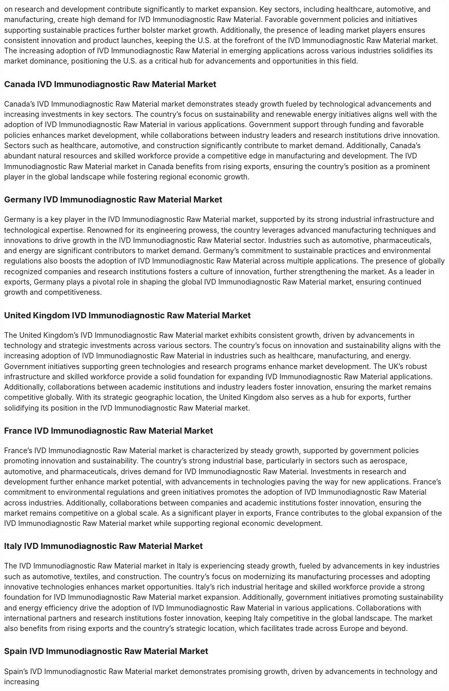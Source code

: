 on research and development contribute significantly to market expansion. Key sectors, including healthcare, automotive, and manufacturing, create high demand for IVD Immunodiagnostic Raw Material. Favorable government policies and initiatives supporting sustainable practices further bolster market growth. Additionally, the presence of leading market players ensures consistent innovation and product launches, keeping the U.S. at the forefront of the IVD Immunodiagnostic Raw Material market. The increasing adoption of IVD Immunodiagnostic Raw Material in emerging applications across various industries solidifies its market dominance, positioning the U.S. as a critical hub for advancements and opportunities in this field.</p><h3>Canada IVD Immunodiagnostic Raw Material Market</h3><p>Canada&rsquo;s IVD Immunodiagnostic Raw Material market demonstrates steady growth fueled by technological advancements and increasing investments in key sectors. The country&rsquo;s focus on sustainability and renewable energy initiatives aligns well with the adoption of IVD Immunodiagnostic Raw Material in various applications. Government support through funding and favorable policies enhances market development, while collaborations between industry leaders and research institutions drive innovation. Sectors such as healthcare, automotive, and construction significantly contribute to market demand. Additionally, Canada&rsquo;s abundant natural resources and skilled workforce provide a competitive edge in manufacturing and development. The IVD Immunodiagnostic Raw Material market in Canada benefits from rising exports, ensuring the country&rsquo;s position as a prominent player in the global landscape while fostering regional economic growth.</p><h3>Germany IVD Immunodiagnostic Raw Material Market</h3><p>Germany is a key player in the IVD Immunodiagnostic Raw Material market, supported by its strong industrial infrastructure and technological expertise. Renowned for its engineering prowess, the country leverages advanced manufacturing techniques and innovations to drive growth in the IVD Immunodiagnostic Raw Material sector. Industries such as automotive, pharmaceuticals, and energy are significant contributors to market demand. Germany&rsquo;s commitment to sustainable practices and environmental regulations also boosts the adoption of IVD Immunodiagnostic Raw Material across multiple applications. The presence of globally recognized companies and research institutions fosters a culture of innovation, further strengthening the market. As a leader in exports, Germany plays a pivotal role in shaping the global IVD Immunodiagnostic Raw Material market, ensuring continued growth and competitiveness.</p><h3>United Kingdom IVD Immunodiagnostic Raw Material Market</h3><p>The United Kingdom&rsquo;s IVD Immunodiagnostic Raw Material market exhibits consistent growth, driven by advancements in technology and strategic investments across various sectors. The country&rsquo;s focus on innovation and sustainability aligns with the increasing adoption of IVD Immunodiagnostic Raw Material in industries such as healthcare, manufacturing, and energy. Government initiatives supporting green technologies and research programs enhance market development. The UK&rsquo;s robust infrastructure and skilled workforce provide a solid foundation for expanding IVD Immunodiagnostic Raw Material applications. Additionally, collaborations between academic institutions and industry leaders foster innovation, ensuring the market remains competitive globally. With its strategic geographic location, the United Kingdom also serves as a hub for exports, further solidifying its position in the IVD Immunodiagnostic Raw Material market.</p><h3>France IVD Immunodiagnostic Raw Material Market</h3><p>France&rsquo;s IVD Immunodiagnostic Raw Material market is characterized by steady growth, supported by government policies promoting innovation and sustainability. The country&rsquo;s strong industrial base, particularly in sectors such as aerospace, automotive, and pharmaceuticals, drives demand for IVD Immunodiagnostic Raw Material. Investments in research and development further enhance market potential, with advancements in technologies paving the way for new applications. France&rsquo;s commitment to environmental regulations and green initiatives promotes the adoption of IVD Immunodiagnostic Raw Material across industries. Additionally, collaborations between companies and academic institutions foster innovation, ensuring the market remains competitive on a global scale. As a significant player in exports, France contributes to the global expansion of the IVD Immunodiagnostic Raw Material market while supporting regional economic development.</p><h3>Italy IVD Immunodiagnostic Raw Material Market</h3><p>The IVD Immunodiagnostic Raw Material market in Italy is experiencing steady growth, fueled by advancements in key industries such as automotive, textiles, and construction. The country&rsquo;s focus on modernizing its manufacturing processes and adopting innovative technologies enhances market opportunities. Italy&rsquo;s rich industrial heritage and skilled workforce provide a strong foundation for IVD Immunodiagnostic Raw Material market expansion. Additionally, government initiatives promoting sustainability and energy efficiency drive the adoption of IVD Immunodiagnostic Raw Material in various applications. Collaborations with international partners and research institutions foster innovation, keeping Italy competitive in the global landscape. The market also benefits from rising exports and the country&rsquo;s strategic location, which facilitates trade across Europe and beyond.</p><h3>Spain IVD Immunodiagnostic Raw Material Market</h3><p>Spain&rsquo;s IVD Immunodiagnostic Raw Material market demonstrates promising growth, driven by advancements in technology and increasing